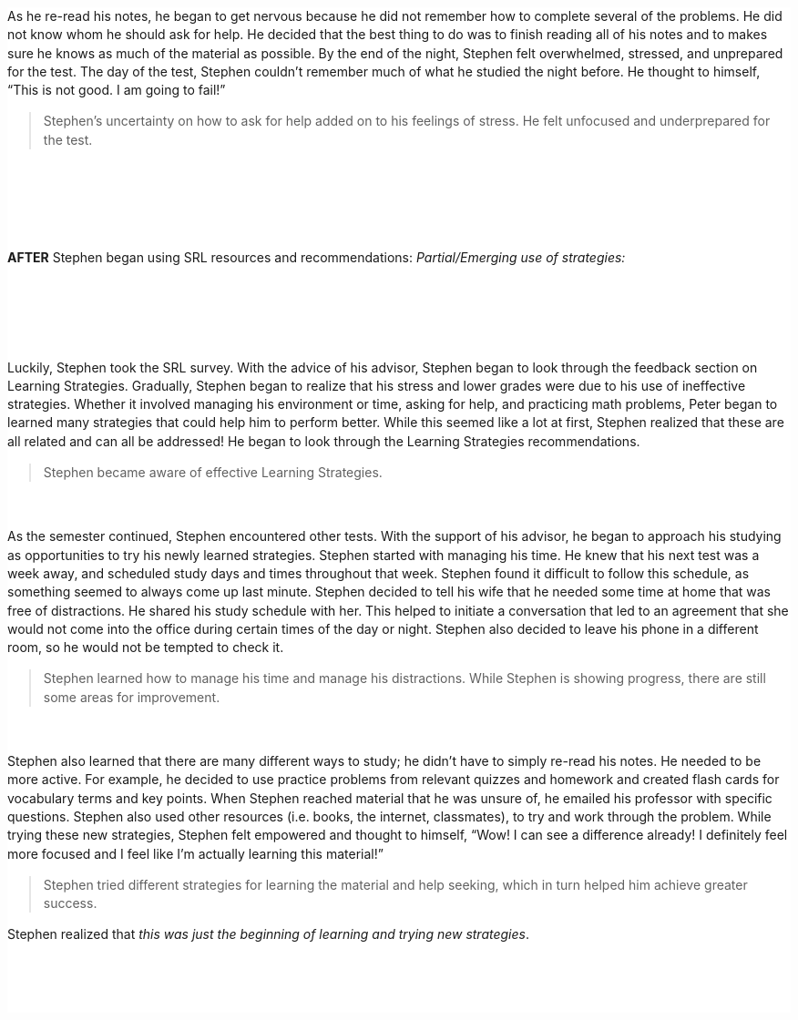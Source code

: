 <div class="col-md-6" style="margin-top: 50px"> 
As he re-read his notes, he began to get nervous because he did not remember how to complete several of the problems. He did not know whom he should ask for help. He decided that the best thing to do was to finish reading all of his notes and to makes sure he knows as much of the material as possible.  By the end of the night, Stephen felt overwhelmed, stressed, and unprepared for the test. The day of the test, Stephen couldn’t remember much of what he studied the night before. He thought to himself, “This is not good. I am going to fail!”
</div><div class="col-md-6"><blockquote class="oval-thought">
Stephen’s uncertainty on how to ask for help added on to his feelings of stress. He felt unfocused and underprepared for the test.
</blockquote></div>
<br>
<br>
<br>
<br>

 **AFTER** Stephen began using SRL resources and recommendations:
*Partial/Emerging use of strategies:*
<div class="col-md-6" style="margin-top: 100px"> 
Luckily, Stephen took the SRL survey. With the advice of his advisor, Stephen began to look through the feedback section on Learning Strategies. Gradually, Stephen began to realize that his stress and lower grades were due to his use of ineffective strategies. Whether it involved managing his environment or time, asking for help, and practicing math problems, Peter began to learned many strategies that could help him to perform better. While this seemed like a lot at first, Stephen realized that these are all related and can all be addressed! He began to look through the Learning Strategies recommendations.
</div><div class="col-md-6"><blockquote class="oval-thought">
Stephen became aware of effective Learning Strategies.
</blockquote></div>

<div class="col-md-6" style="margin-top: 50px"> 
As the semester continued, Stephen encountered other tests. With the support of his advisor, he began to approach his studying as opportunities to try his newly learned strategies. Stephen started with managing his time. He knew that his next test was a week away, and scheduled study days and times throughout that week. Stephen found it difficult to follow this schedule, as something seemed to always come up last minute. Stephen decided to tell his wife that he needed some time at home that was free of distractions. He shared his study schedule with her. This helped to initiate a conversation that led to an agreement that she would not come into the office during certain times of the day or night. Stephen also decided to leave his phone in a different room, so he would not be tempted to check it.
</div><div class="col-md-6"><blockquote class="oval-thought">
Stephen learned how to manage his time and manage his distractions. While Stephen is showing progress, there are still some areas for improvement.  
</blockquote></div>

<div class="col-md-6" style="margin-top: 50px"> 
Stephen also learned that there are many different ways to study; he didn’t have to simply re-read his notes. He needed to be more active. For example, he decided to use practice problems from relevant quizzes and homework and created flash cards for vocabulary terms and key points. When Stephen reached material that he was unsure of, he emailed his professor with specific questions. Stephen also used other resources (i.e. books, the internet, classmates), to try and work through the problem. While trying these new strategies, Stephen felt empowered and thought to himself, “Wow! I can see a difference already! I definitely feel more focused and I feel like I’m actually learning this material!”
</div><div class="col-md-6"><blockquote class="oval-thought">
Stephen tried different strategies for learning the material and help seeking, which in turn helped him achieve greater success.
</blockquote></div>

Stephen realized that *this was just the beginning of learning and trying new strategies*.

<br>
<br>
<br>
